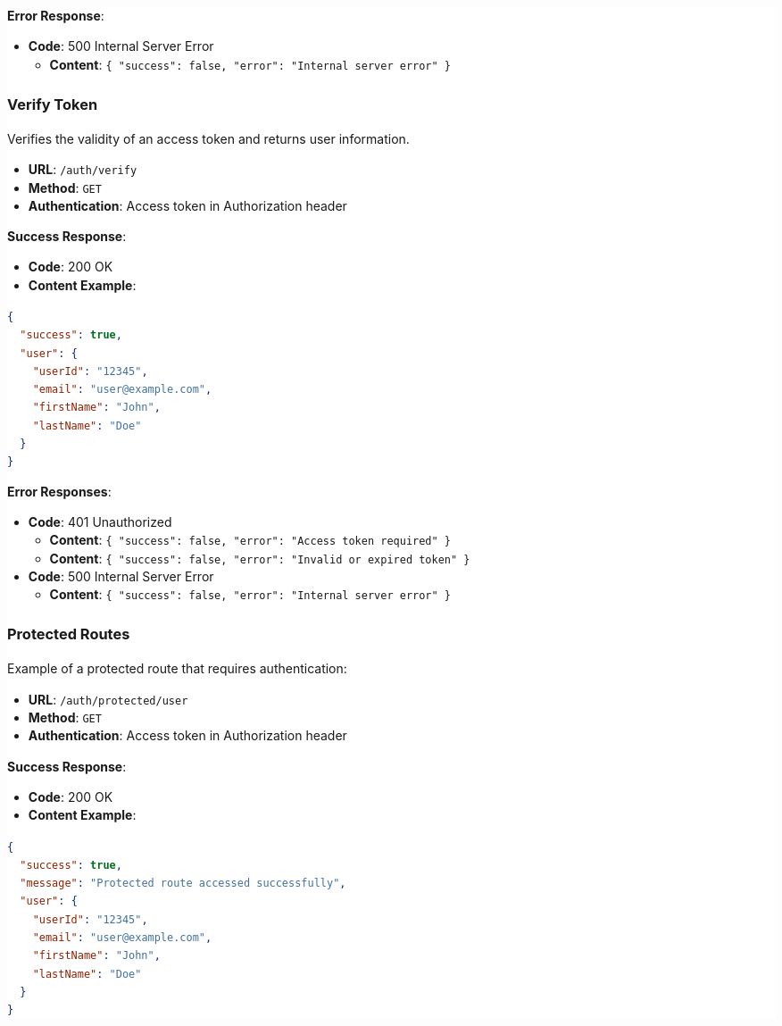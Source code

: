 **Error Response**:

- **Code**: 500 Internal Server Error
  - **Content**: `{ "success": false, "error": "Internal server error" }`

### Verify Token

Verifies the validity of an access token and returns user information.

- **URL**: `/auth/verify`
- **Method**: `GET`
- **Authentication**: Access token in Authorization header

**Success Response**:

- **Code**: 200 OK
- **Content Example**:

```json
{
  "success": true,
  "user": {
    "userId": "12345",
    "email": "user@example.com",
    "firstName": "John",
    "lastName": "Doe"
  }
}
```

**Error Responses**:

- **Code**: 401 Unauthorized
  - **Content**: `{ "success": false, "error": "Access token required" }`
  - **Content**: `{ "success": false, "error": "Invalid or expired token" }`
- **Code**: 500 Internal Server Error
  - **Content**: `{ "success": false, "error": "Internal server error" }`

### Protected Routes

Example of a protected route that requires authentication:

- **URL**: `/auth/protected/user`
- **Method**: `GET`
- **Authentication**: Access token in Authorization header

**Success Response**:

- **Code**: 200 OK
- **Content Example**:

```json
{
  "success": true,
  "message": "Protected route accessed successfully",
  "user": {
    "userId": "12345",
    "email": "user@example.com",
    "firstName": "John",
    "lastName": "Doe"
  }
}
```
